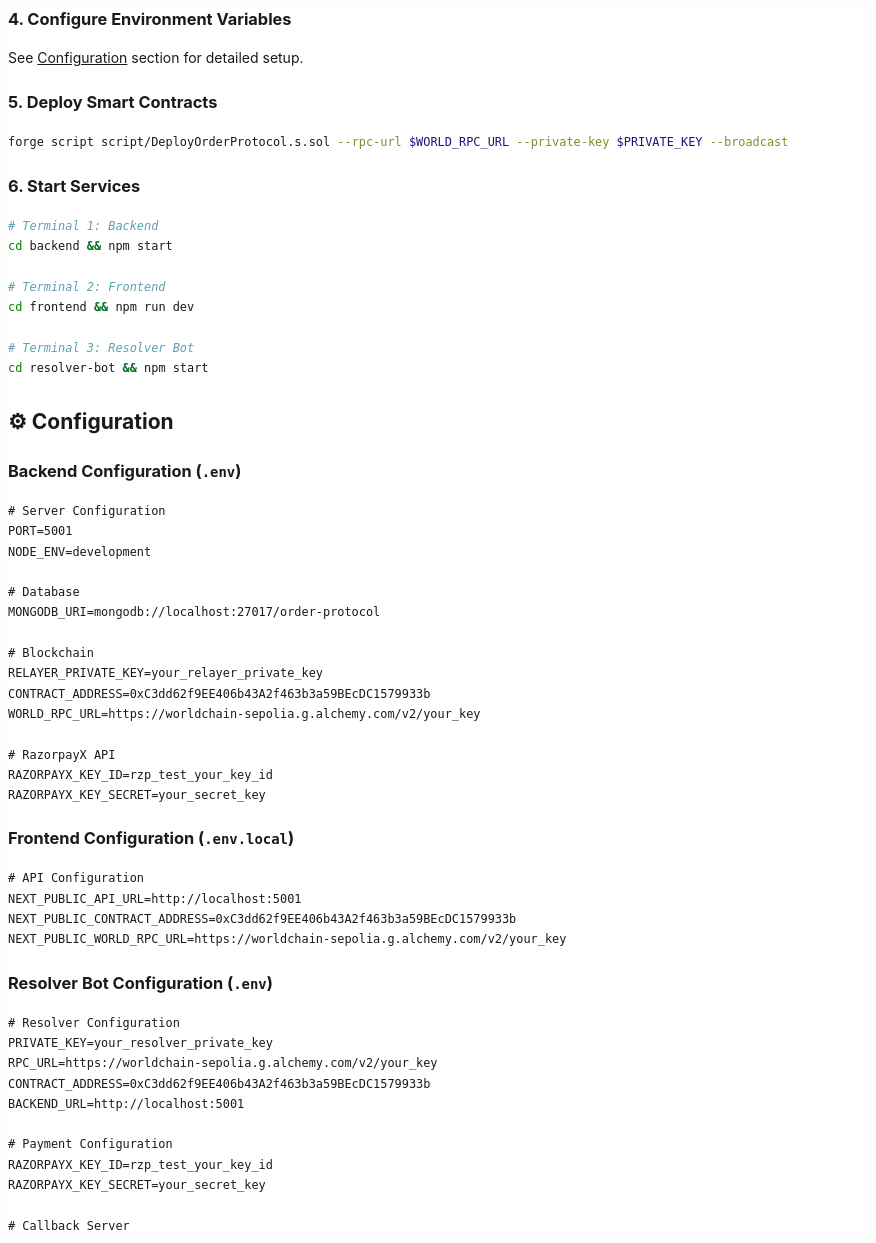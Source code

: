 ### 4. Configure Environment Variables
See [Configuration](#-configuration) section for detailed setup.

### 5. Deploy Smart Contracts
```bash
forge script script/DeployOrderProtocol.s.sol --rpc-url $WORLD_RPC_URL --private-key $PRIVATE_KEY --broadcast
```

### 6. Start Services
```bash
# Terminal 1: Backend
cd backend && npm start

# Terminal 2: Frontend
cd frontend && npm run dev

# Terminal 3: Resolver Bot
cd resolver-bot && npm start
```

## ⚙️ Configuration

### Backend Configuration (`.env`)
```env
# Server Configuration
PORT=5001
NODE_ENV=development

# Database
MONGODB_URI=mongodb://localhost:27017/order-protocol

# Blockchain
RELAYER_PRIVATE_KEY=your_relayer_private_key
CONTRACT_ADDRESS=0xC3dd62f9EE406b43A2f463b3a59BEcDC1579933b
WORLD_RPC_URL=https://worldchain-sepolia.g.alchemy.com/v2/your_key

# RazorpayX API
RAZORPAYX_KEY_ID=rzp_test_your_key_id
RAZORPAYX_KEY_SECRET=your_secret_key
```

### Frontend Configuration (`.env.local`)
```env
# API Configuration
NEXT_PUBLIC_API_URL=http://localhost:5001
NEXT_PUBLIC_CONTRACT_ADDRESS=0xC3dd62f9EE406b43A2f463b3a59BEcDC1579933b
NEXT_PUBLIC_WORLD_RPC_URL=https://worldchain-sepolia.g.alchemy.com/v2/your_key
```

### Resolver Bot Configuration (`.env`)
```env
# Resolver Configuration
PRIVATE_KEY=your_resolver_private_key
RPC_URL=https://worldchain-sepolia.g.alchemy.com/v2/your_key
CONTRACT_ADDRESS=0xC3dd62f9EE406b43A2f463b3a59BEcDC1579933b
BACKEND_URL=http://localhost:5001

# Payment Configuration
RAZORPAYX_KEY_ID=rzp_test_your_key_id
RAZORPAYX_KEY_SECRET=your_secret_key

# Callback Server
```